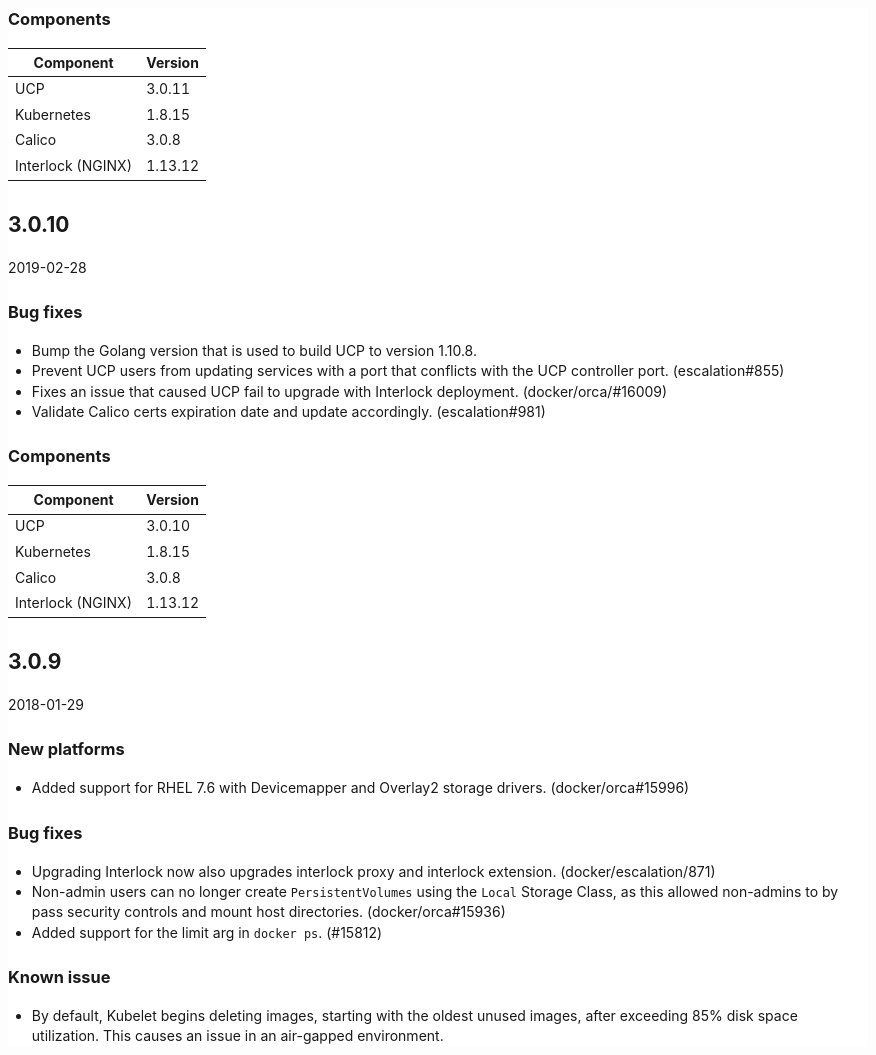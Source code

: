 ### Components

| Component      | Version |
| ----------- | ----------- |
| UCP      | 3.0.11 |
| Kubernetes   | 1.8.15 |
| Calico      | 3.0.8 |
| Interlock (NGINX)   | 1.13.12 |

## 3.0.10

2019-02-28

### Bug fixes
* Bump the Golang version that is used to build UCP to version 1.10.8.
* Prevent UCP users from updating services with a port that conflicts with the UCP controller port. (escalation#855)
* Fixes an issue that caused UCP fail to upgrade with Interlock deployment. (docker/orca/#16009)
* Validate Calico certs expiration date and update accordingly. (escalation#981)

### Components

| Component      | Version |
| ----------- | ----------- |
| UCP      | 3.0.10 |
| Kubernetes   | 1.8.15 |
| Calico      | 3.0.8 |
| Interlock (NGINX)   | 1.13.12 |

## 3.0.9

2018-01-29

### New platforms
 * Added support for RHEL 7.6 with Devicemapper and Overlay2 storage drivers. (docker/orca#15996)

### Bug fixes
  * Upgrading Interlock now also upgrades interlock proxy and interlock extension. (docker/escalation/871)
  * Non-admin users can no longer create `PersistentVolumes` using the `Local`
    Storage Class, as this allowed non-admins to by pass security controls and
    mount host directories. (docker/orca#15936)
  * Added support for the limit arg in `docker ps`. (#15812)

### Known issue
  * By default, Kubelet begins deleting images, starting with the oldest unused images, after exceeding 85% disk space utilization. This causes an issue in an air-gapped environment.
